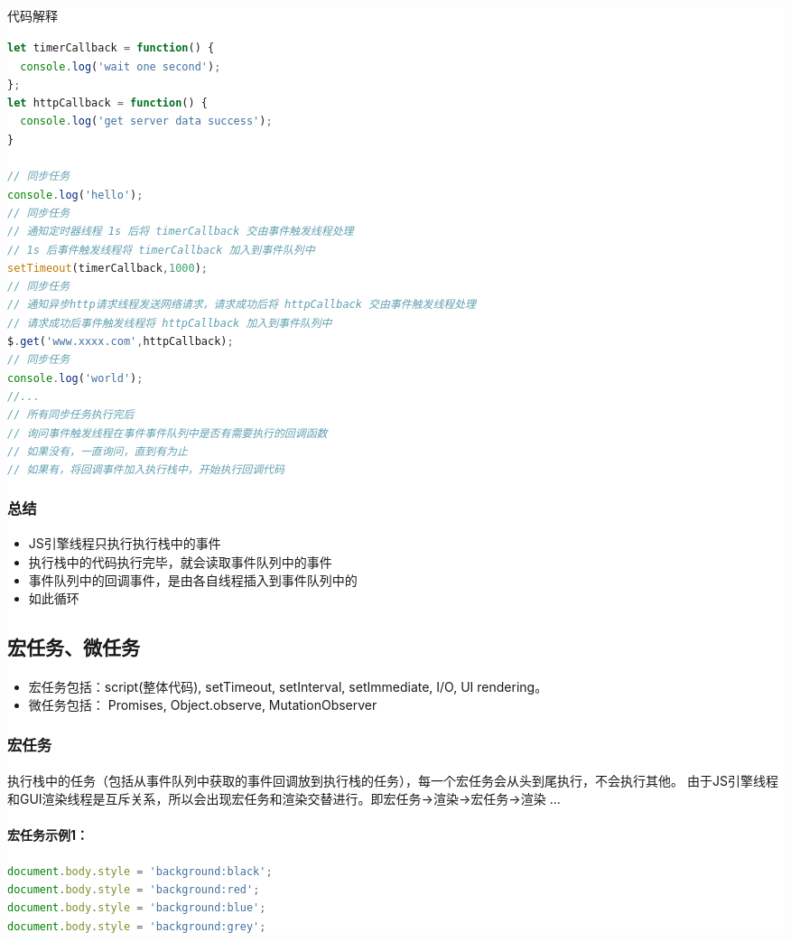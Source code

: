 代码解释
```js
let timerCallback = function() {
  console.log('wait one second');
};
let httpCallback = function() {
  console.log('get server data success');
}

// 同步任务
console.log('hello');
// 同步任务
// 通知定时器线程 1s 后将 timerCallback 交由事件触发线程处理
// 1s 后事件触发线程将 timerCallback 加入到事件队列中
setTimeout(timerCallback,1000);
// 同步任务
// 通知异步http请求线程发送网络请求，请求成功后将 httpCallback 交由事件触发线程处理
// 请求成功后事件触发线程将 httpCallback 加入到事件队列中
$.get('www.xxxx.com',httpCallback);
// 同步任务
console.log('world');
//...
// 所有同步任务执行完后
// 询问事件触发线程在事件事件队列中是否有需要执行的回调函数
// 如果没有，一直询问，直到有为止
// 如果有，将回调事件加入执行栈中，开始执行回调代码
```
### 总结
- JS引擎线程只执行执行栈中的事件
- 执行栈中的代码执行完毕，就会读取事件队列中的事件
- 事件队列中的回调事件，是由各自线程插入到事件队列中的
- 如此循环

## 宏任务、微任务
- 宏任务包括：script(整体代码), setTimeout, setInterval, setImmediate, I/O, UI rendering。
- 微任务包括： Promises, Object.observe, MutationObserver
### 宏任务
执行栈中的任务（包括从事件队列中获取的事件回调放到执行栈的任务），每一个宏任务会从头到尾执行，不会执行其他。
由于JS引擎线程和GUI渲染线程是互斥关系，所以会出现宏任务和渲染交替进行。即宏任务->渲染->宏任务->渲染 ...
#### 宏任务示例1：
```js
document.body.style = 'background:black';
document.body.style = 'background:red';
document.body.style = 'background:blue';
document.body.style = 'background:grey';
```